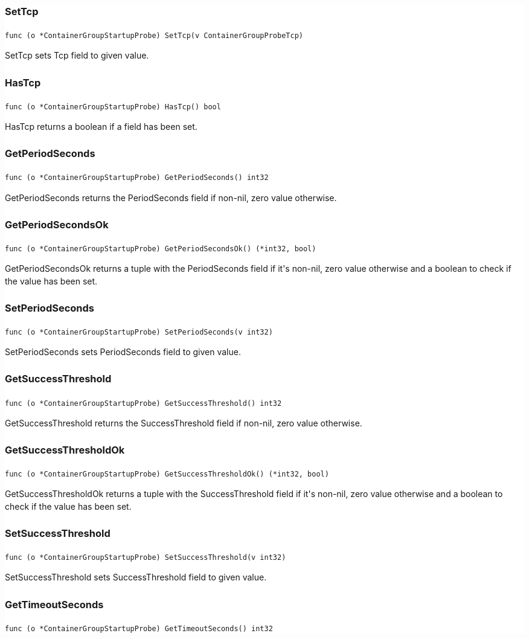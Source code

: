 ### SetTcp

`func (o *ContainerGroupStartupProbe) SetTcp(v ContainerGroupProbeTcp)`

SetTcp sets Tcp field to given value.

### HasTcp

`func (o *ContainerGroupStartupProbe) HasTcp() bool`

HasTcp returns a boolean if a field has been set.

### GetPeriodSeconds

`func (o *ContainerGroupStartupProbe) GetPeriodSeconds() int32`

GetPeriodSeconds returns the PeriodSeconds field if non-nil, zero value otherwise.

### GetPeriodSecondsOk

`func (o *ContainerGroupStartupProbe) GetPeriodSecondsOk() (*int32, bool)`

GetPeriodSecondsOk returns a tuple with the PeriodSeconds field if it's non-nil, zero value otherwise
and a boolean to check if the value has been set.

### SetPeriodSeconds

`func (o *ContainerGroupStartupProbe) SetPeriodSeconds(v int32)`

SetPeriodSeconds sets PeriodSeconds field to given value.


### GetSuccessThreshold

`func (o *ContainerGroupStartupProbe) GetSuccessThreshold() int32`

GetSuccessThreshold returns the SuccessThreshold field if non-nil, zero value otherwise.

### GetSuccessThresholdOk

`func (o *ContainerGroupStartupProbe) GetSuccessThresholdOk() (*int32, bool)`

GetSuccessThresholdOk returns a tuple with the SuccessThreshold field if it's non-nil, zero value otherwise
and a boolean to check if the value has been set.

### SetSuccessThreshold

`func (o *ContainerGroupStartupProbe) SetSuccessThreshold(v int32)`

SetSuccessThreshold sets SuccessThreshold field to given value.


### GetTimeoutSeconds

`func (o *ContainerGroupStartupProbe) GetTimeoutSeconds() int32`
